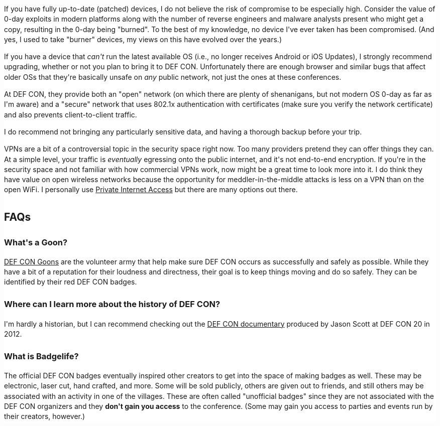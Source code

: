 If you have fully up-to-date (patched) devices, I do not believe the risk of
compromise to be especially high.  Consider the value of 0-day exploits in
modern platforms along with the number of reverse engineers and malware analysts
present who might get a copy, resulting in the 0-day being "burned".  To the
best of my knowledge, no device I've ever taken has been compromised.  (And yes,
I used to take "burner" devices, my views on this have evolved over the years.)

If you have a device that *can't* run the latest available OS (i.e., no longer
receives Android or iOS Updates), I strongly recommend upgrading, whether or not
you plan to bring it to DEF CON.  Unfortunately there are enough browser and
similar bugs that affect older OSs that they're basically unsafe on *any* public
network, not just the ones at these conferences.

At DEF CON, they provide both an "open" network (on which there are plenty of
shenanigans, but not modern OS 0-day as far as I'm aware) and a "secure" network
that uses 802.1x authentication with certificates (make sure you verify the
network certificate) and also prevents client-to-client traffic.

I do recommend not bringing any particularly sensitive data, and having a
thorough backup before your trip.

VPNs are a bit of a controversial topic in the security space right now.  Too
many providers pretend they can offer things they can.  At a simple level, your
traffic is *eventually* egressing onto the public internet, and it's not
end-to-end encryption.  If you're in the security space and not familiar with
how commercial VPNs work, now might be a great time to look more into it.  I do
think they have value on open wireless networks because the opportunity for
meddler-in-the-middle attacks is less on a VPN than on the open WiFi.  I
personally use [Private Internet
Access](http://www.privateinternetaccess.com/pages/buy-a-vpn/1218buyavpn?invite=U2FsdGVkX18aKarfu8c-T4YL607CLgJXQ7bjtNnDbq8%2Cxx398ZSkDRCERKNANTr2j9zKN9M)
but there are many options out there.

## FAQs

### What's a Goon?

[DEF CON Goons](https://defcon.org/html/links/dc-goons.html) are the volunteer
army that help make sure DEF CON occurs as successfully and safely as possible.
While they have a bit of a reputation for their loudness and directness, their
goal is to keep things moving and do so safely.  They can be identified by their
red DEF CON badges.

### Where can I learn more about the history of DEF CON?

I'm hardly a historian, but I can recommend checking out the [DEF CON
documentary](https://www.youtube.com/watch?v=3ctQOmjQyYg) produced by Jason
Scott at DEF CON 20 in 2012.

### What is Badgelife?

The official DEF CON badges eventually inspired other creators to get into the
space of making badges as well.  These may be electronic, laser cut, hand
crafted, and more.  Some will be sold publicly, others are given out to friends,
and still others may be associated with an activity in one of the villages.
These are often called "unofficial badges" since they are not associated with
the DEF CON organizers and they **don't gain you access** to the conference.
(Some may gain you access to parties and events run by their creators, however.)
